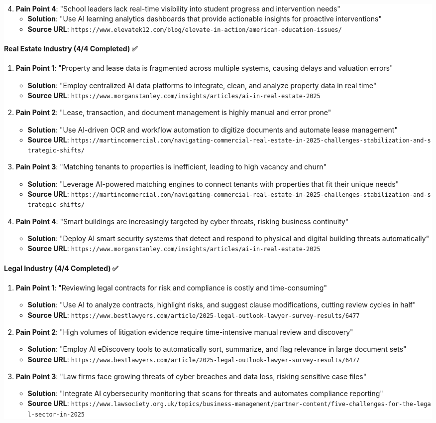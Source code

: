 4. **Pain Point 4**: "School leaders lack real-time visibility into student progress and intervention needs"
   - **Solution**: "Use AI learning analytics dashboards that provide actionable insights for proactive interventions"
   - **Source URL**: `https://www.elevatek12.com/blog/elevate-in-action/american-education-issues/`

#### Real Estate Industry (4/4 Completed) ✅
1. **Pain Point 1**: "Property and lease data is fragmented across multiple systems, causing delays and valuation errors"
   - **Solution**: "Employ centralized AI data platforms to integrate, clean, and analyze property data in real time"
   - **Source URL**: `https://www.morganstanley.com/insights/articles/ai-in-real-estate-2025`

2. **Pain Point 2**: "Lease, transaction, and document management is highly manual and error prone"
   - **Solution**: "Use AI-driven OCR and workflow automation to digitize documents and automate lease management"
   - **Source URL**: `https://martincommercial.com/navigating-commercial-real-estate-in-2025-challenges-stabilization-and-strategic-shifts/`

3. **Pain Point 3**: "Matching tenants to properties is inefficient, leading to high vacancy and churn"
   - **Solution**: "Leverage AI-powered matching engines to connect tenants with properties that fit their unique needs"
   - **Source URL**: `https://martincommercial.com/navigating-commercial-real-estate-in-2025-challenges-stabilization-and-strategic-shifts/`

4. **Pain Point 4**: "Smart buildings are increasingly targeted by cyber threats, risking business continuity"
   - **Solution**: "Deploy AI smart security systems that detect and respond to physical and digital building threats automatically"
   - **Source URL**: `https://www.morganstanley.com/insights/articles/ai-in-real-estate-2025`

#### Legal Industry (4/4 Completed) ✅
1. **Pain Point 1**: "Reviewing legal contracts for risk and compliance is costly and time-consuming"
   - **Solution**: "Use AI to analyze contracts, highlight risks, and suggest clause modifications, cutting review cycles in half"
   - **Source URL**: `https://www.bestlawyers.com/article/2025-legal-outlook-lawyer-survey-results/6477`

2. **Pain Point 2**: "High volumes of litigation evidence require time-intensive manual review and discovery"
   - **Solution**: "Employ AI eDiscovery tools to automatically sort, summarize, and flag relevance in large document sets"
   - **Source URL**: `https://www.bestlawyers.com/article/2025-legal-outlook-lawyer-survey-results/6477`

3. **Pain Point 3**: "Law firms face growing threats of cyber breaches and data loss, risking sensitive case files"
   - **Solution**: "Integrate AI cybersecurity monitoring that scans for threats and automates compliance reporting"
   - **Source URL**: `https://www.lawsociety.org.uk/topics/business-management/partner-content/five-challenges-for-the-legal-sector-in-2025`
